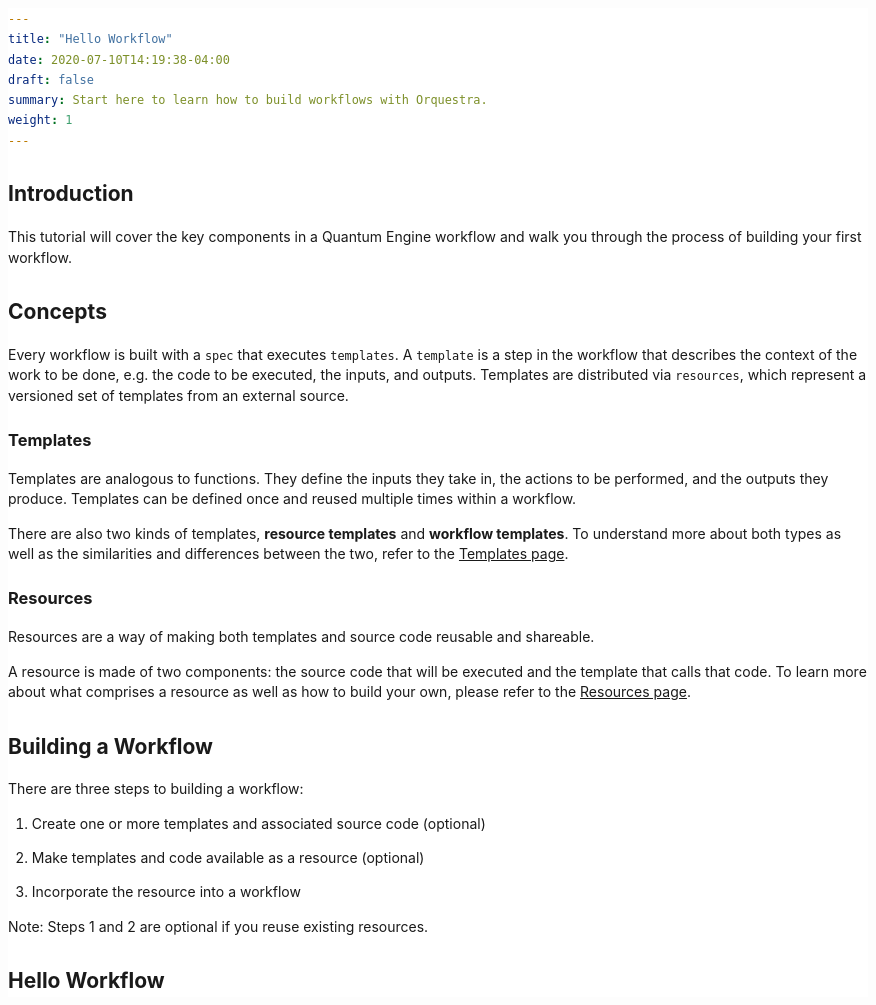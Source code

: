 ```yaml
---
title: "Hello Workflow"
date: 2020-07-10T14:19:38-04:00
draft: false
summary: Start here to learn how to build workflows with Orquestra.
weight: 1
---
```


## Introduction

This tutorial will cover the key components in a Quantum Engine workflow and walk you through the process of building your first workflow.

## Concepts
Every workflow is built with a `spec` that executes `templates`. A `template` is a step in the workflow that describes the context of the work to be done, e.g. the code to be executed, the inputs, and outputs. Templates are distributed via `resources`, which represent a versioned set of templates from an external source.

### Templates

Templates are analogous to functions. They define the inputs they take in, the actions to be performed, and the outputs they produce. Templates can be defined once and reused multiple times within a workflow.

There are also two kinds of templates, **resource templates** and **workflow templates**. To understand more about both types as well as the similarities and differences between the two, refer to the [Templates page](https://www.orquestra.io/docs/qe/workflow/templates/).

### Resources

Resources are a way of making both templates and source code reusable and shareable.

A resource is made of two components: the source code that will be executed and the template that calls that code. To learn more about what comprises a resource as well as how to build your own, please refer to the [Resources page](https://www.orquestra.io/docs/qe/workflow/resources/).

## Building a Workflow

There are three steps to building a workflow:

1. Create one or more templates and associated source code (optional)

1. Make templates and code available as a resource (optional)

1. Incorporate the resource into a workflow

Note: Steps 1 and 2 are optional if you reuse existing resources.

## Hello Workflow
